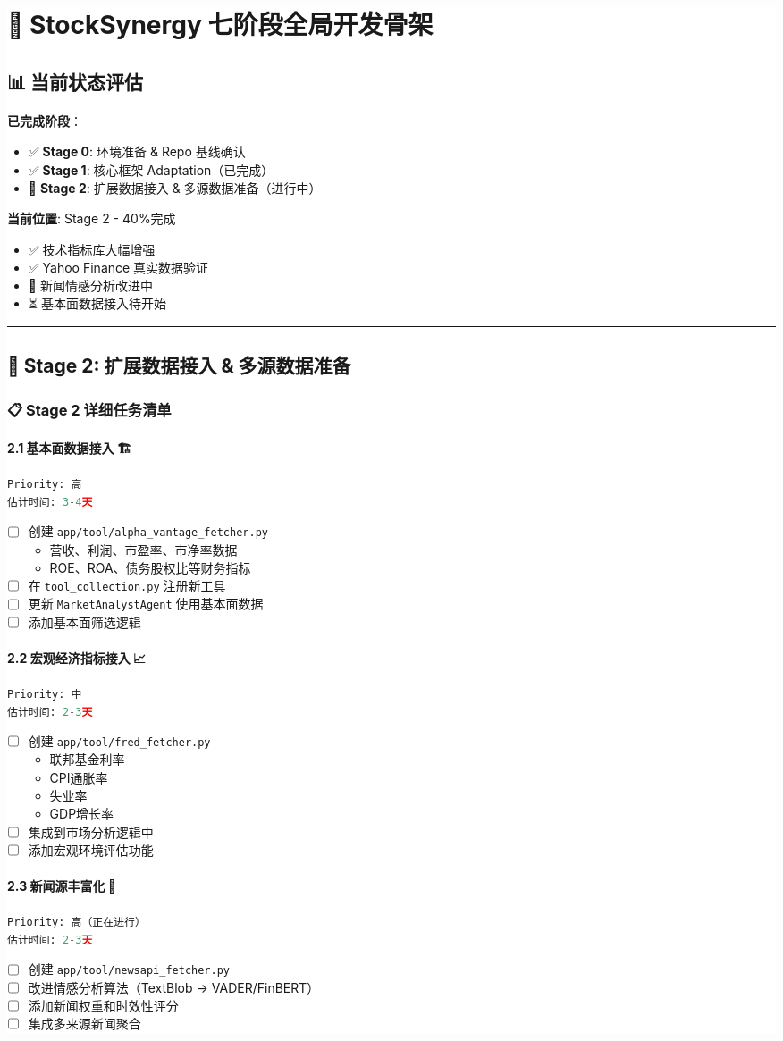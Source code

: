 # 🚀 StockSynergy 七阶段全局开发骨架

## 📊 当前状态评估

**已完成阶段**：
- ✅ **Stage 0**: 环境准备 & Repo 基线确认
- ✅ **Stage 1**: 核心框架 Adaptation（已完成）
- 🔄 **Stage 2**: 扩展数据接入 & 多源数据准备（进行中）

**当前位置**: Stage 2 - 40%完成
- ✅ 技术指标库大幅增强
- ✅ Yahoo Finance 真实数据验证
- 🔄 新闻情感分析改进中
- ⏳ 基本面数据接入待开始

---

## 🎯 Stage 2: 扩展数据接入 & 多源数据准备

### 📋 Stage 2 详细任务清单

#### 2.1 基本面数据接入 🏗️
```python
Priority: 高
估计时间: 3-4天
```
- [ ] 创建 `app/tool/alpha_vantage_fetcher.py`
  - 营收、利润、市盈率、市净率数据
  - ROE、ROA、债务股权比等财务指标
- [ ] 在 `tool_collection.py` 注册新工具
- [ ] 更新 `MarketAnalystAgent` 使用基本面数据
- [ ] 添加基本面筛选逻辑

#### 2.2 宏观经济指标接入 📈
```python
Priority: 中
估计时间: 2-3天
```
- [ ] 创建 `app/tool/fred_fetcher.py`
  - 联邦基金利率
  - CPI通胀率
  - 失业率
  - GDP增长率
- [ ] 集成到市场分析逻辑中
- [ ] 添加宏观环境评估功能

#### 2.3 新闻源丰富化 📰
```python
Priority: 高（正在进行）
估计时间: 2-3天
```
- [ ] 创建 `app/tool/newsapi_fetcher.py`
- [ ] 改进情感分析算法（TextBlob → VADER/FinBERT）
- [ ] 添加新闻权重和时效性评分
- [ ] 集成多来源新闻聚合
